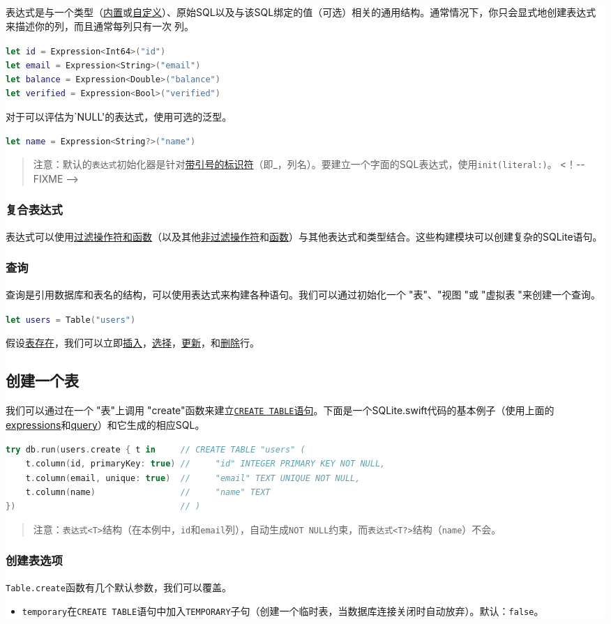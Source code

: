 表达式是与一个类型（[内置](#building-type-safe-sql)或[自定义](#custom-types)）、原始SQL以及与该SQL绑定的值（可选）相关的通用结构。通常情况下，你只会显式地创建表达式来描述你的列，而且通常每列只有一次
列。

```swift
let id = Expression<Int64>("id")
let email = Expression<String>("email")
let balance = Expression<Double>("balance")
let verified = Expression<Bool>("verified")
```

对于可以评估为`NULL'的表达式，使用可选的泛型。

```swift
let name = Expression<String?>("name")
```

> 注意：默认的`表达式`初始化器是针对[带引号的标识符](https://www.sqlite.org/lang_keywords.html)（即_，列名）。要建立一个字面的SQL表达式，使用`init(literal:)`。
> <！--FIXME -->

### 复合表达式

表达式可以使用[过滤操作符和函数](#filter-operators-and-functions)（以及其他[非过滤操作符](#other-operators)和[函数](#core-sqlite-functions)）与其他表达式和类型结合。这些构建模块可以创建复杂的SQLite语句。


### 查询

查询是引用数据库和表名的结构，可以使用表达式来构建各种语句。我们可以通过初始化一个 "表"、"视图 "或 "虚拟表 "来创建一个查询。

```swift
let users = Table("users")
```

假设[表存在](#creating-a-table)，我们可以立即[插入](#inserting-rows)，[选择](#selecting-rows)，[更新](#updating-rows)，和[删除](#deleting-rows)行。

## 创建一个表

我们可以通过在一个 "表"上调用 "create"函数来建立[`CREATE TABLE`语句](https://www.sqlite.org/lang_createtable.html)。下面是一个SQLite.swift代码的基本例子（使用上面的[expressions](#expressions)和[query](#queries)）和它生成的相应SQL。

```swift
try db.run(users.create { t in     // CREATE TABLE "users" (
    t.column(id, primaryKey: true) //     "id" INTEGER PRIMARY KEY NOT NULL,
    t.column(email, unique: true)  //     "email" TEXT UNIQUE NOT NULL,
    t.column(name)                 //     "name" TEXT
})                                 // )
```

>  注意：`表达式<T>`结构（在本例中，`id`和`email`列），自动生成`NOT NULL`约束，而`表达式<T?>`结构（`name`）不会。

### 创建表选项

`Table.create`函数有几个默认参数，我们可以覆盖。

  - `temporary`在`CREATE TABLE`语句中加入`TEMPORARY`子句（创建一个临时表，当数据库连接关闭时自动放弃）。默认：`false`。
